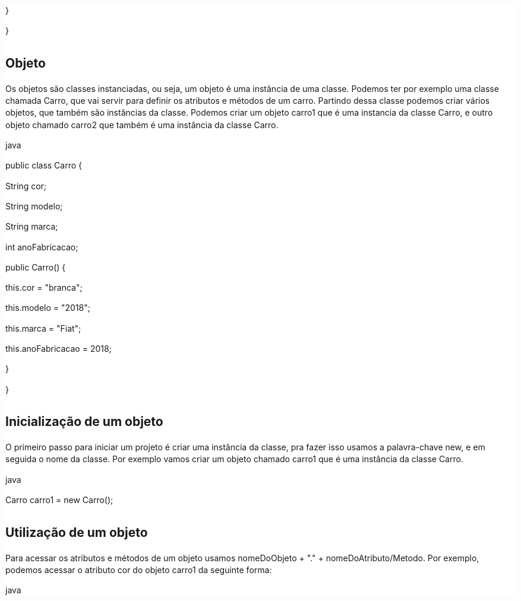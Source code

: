 }

}



## Objeto

Os objetos são classes instanciadas, ou seja, um objeto é uma instância de uma classe. Podemos ter por exemplo uma classe chamada Carro, que vai servir para definir os atributos e métodos de um carro. Partindo dessa classe podemos criar vários objetos, que também são instâncias da classe. Podemos criar um objeto carro1 que é uma instancia da classe Carro, e outro objeto chamado carro2 que também é uma instância da classe Carro.

java

public class Carro {

String cor;

String modelo;

String marca;

int anoFabricacao;

public Carro() {

this.cor = "branca";

this.modelo = "2018";

this.marca = "Fiat";

this.anoFabricacao = 2018;

}

}



## Inicialização de um objeto

O primeiro passo para iniciar um projeto é criar uma instância da classe, pra fazer isso usamos a palavra-chave new, e em seguida o nome da classe. Por exemplo vamos criar um objeto chamado carro1 que é uma instância da classe Carro.

java

Carro carro1 = new Carro();



## Utilização de um objeto

Para acessar os atributos e métodos de um objeto usamos nomeDoObjeto + "." + nomeDoAtributo/Metodo. Por exemplo, podemos acessar o atributo cor do objeto carro1 da seguinte forma:

java
